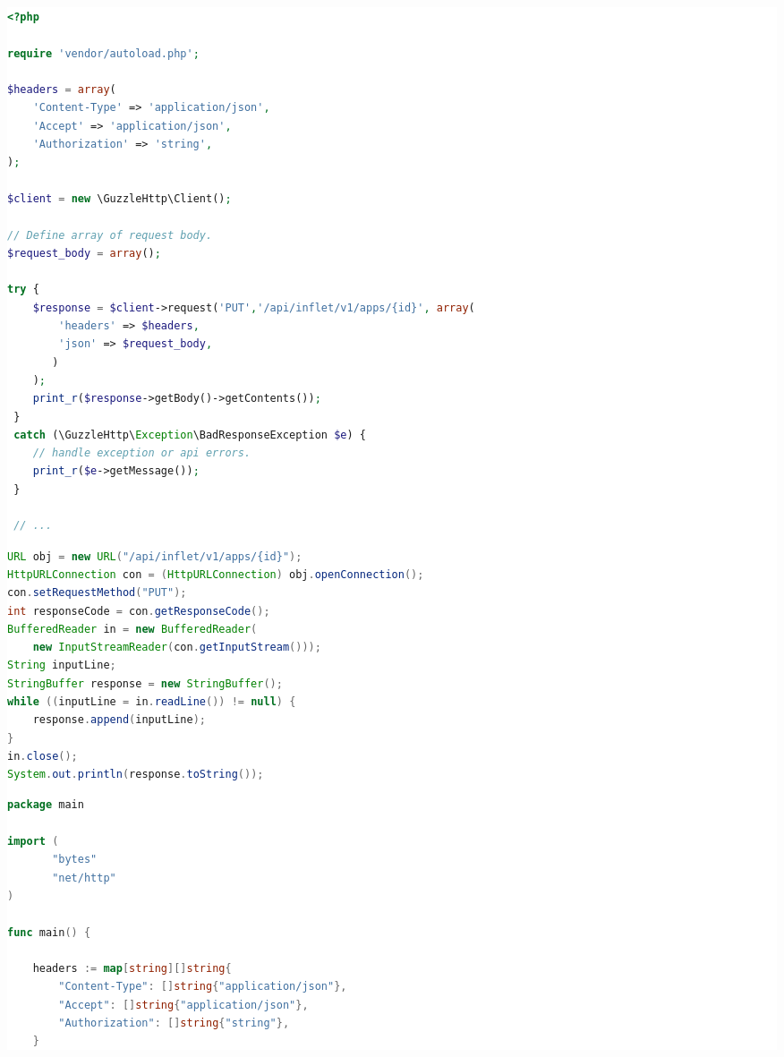 ```php
<?php

require 'vendor/autoload.php';

$headers = array(
    'Content-Type' => 'application/json',
    'Accept' => 'application/json',
    'Authorization' => 'string',
);

$client = new \GuzzleHttp\Client();

// Define array of request body.
$request_body = array();

try {
    $response = $client->request('PUT','/api/inflet/v1/apps/{id}', array(
        'headers' => $headers,
        'json' => $request_body,
       )
    );
    print_r($response->getBody()->getContents());
 }
 catch (\GuzzleHttp\Exception\BadResponseException $e) {
    // handle exception or api errors.
    print_r($e->getMessage());
 }

 // ...

```

```java
URL obj = new URL("/api/inflet/v1/apps/{id}");
HttpURLConnection con = (HttpURLConnection) obj.openConnection();
con.setRequestMethod("PUT");
int responseCode = con.getResponseCode();
BufferedReader in = new BufferedReader(
    new InputStreamReader(con.getInputStream()));
String inputLine;
StringBuffer response = new StringBuffer();
while ((inputLine = in.readLine()) != null) {
    response.append(inputLine);
}
in.close();
System.out.println(response.toString());

```

```go
package main

import (
       "bytes"
       "net/http"
)

func main() {

    headers := map[string][]string{
        "Content-Type": []string{"application/json"},
        "Accept": []string{"application/json"},
        "Authorization": []string{"string"},
    }
```